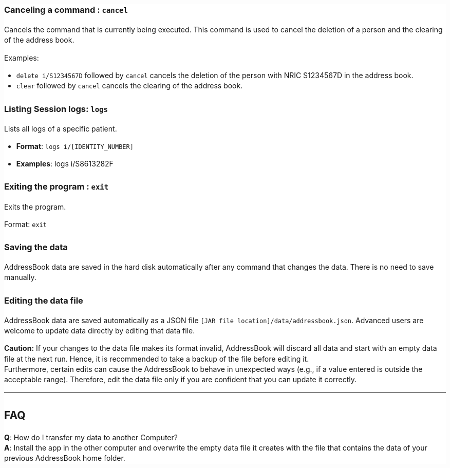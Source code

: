 ### Canceling a command : `cancel`

Cancels the command that is currently being executed. This command is used to cancel the deletion of a person and the
clearing of the address book.

Examples:
* `delete i/S1234567D` followed by `cancel` cancels the deletion of the person with NRIC S1234567D in the address book.
* `clear` followed by `cancel` cancels the clearing of the address book.

### Listing Session logs: `logs`

Lists all logs of a specific patient.

- **Format**: `logs i/[IDENTITY_NUMBER]`

- **Examples**:
  logs i/S8613282F

### Exiting the program : `exit`

Exits the program.

Format: `exit`

### Saving the data

AddressBook data are saved in the hard disk automatically after any command that changes the data. There is no need to save manually.

### Editing the data file

AddressBook data are saved automatically as a JSON file `[JAR file location]/data/addressbook.json`. Advanced users are welcome to update data directly by editing that data file.

<box type="warning" seamless>

**Caution:**
If your changes to the data file makes its format invalid, AddressBook will discard all data and start with an empty data file at the next run.  Hence, it is recommended to take a backup of the file before editing it.<br>
Furthermore, certain edits can cause the AddressBook to behave in unexpected ways (e.g., if a value entered is outside the acceptable range). Therefore, edit the data file only if you are confident that you can update it correctly.
</box>

--------------------------------------------------------------------------------------------------------------------

## FAQ

**Q**: How do I transfer my data to another Computer?<br>
**A**: Install the app in the other computer and overwrite the empty data file it creates with the file that contains the data of your previous AddressBook home folder.
